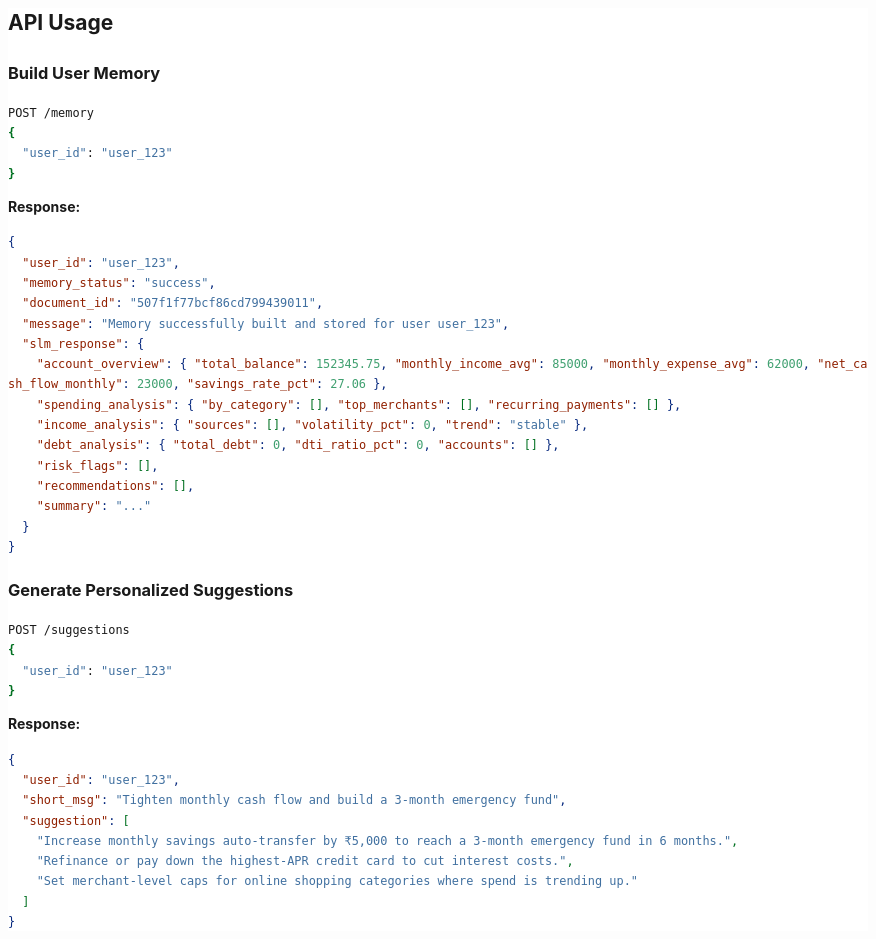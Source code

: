 ## API Usage

### Build User Memory
```bash
POST /memory
{
  "user_id": "user_123"
}
```

**Response:**
```json
{
  "user_id": "user_123",
  "memory_status": "success",
  "document_id": "507f1f77bcf86cd799439011",
  "message": "Memory successfully built and stored for user user_123",
  "slm_response": {
    "account_overview": { "total_balance": 152345.75, "monthly_income_avg": 85000, "monthly_expense_avg": 62000, "net_cash_flow_monthly": 23000, "savings_rate_pct": 27.06 },
    "spending_analysis": { "by_category": [], "top_merchants": [], "recurring_payments": [] },
    "income_analysis": { "sources": [], "volatility_pct": 0, "trend": "stable" },
    "debt_analysis": { "total_debt": 0, "dti_ratio_pct": 0, "accounts": [] },
    "risk_flags": [],
    "recommendations": [],
    "summary": "..."
  }
}
```

### Generate Personalized Suggestions
```bash
POST /suggestions
{
  "user_id": "user_123"
}
```

**Response:**
```json
{
  "user_id": "user_123",
  "short_msg": "Tighten monthly cash flow and build a 3‑month emergency fund",
  "suggestion": [
    "Increase monthly savings auto-transfer by ₹5,000 to reach a 3‑month emergency fund in 6 months.",
    "Refinance or pay down the highest-APR credit card to cut interest costs.",
    "Set merchant-level caps for online shopping categories where spend is trending up."
  ]
}
```

